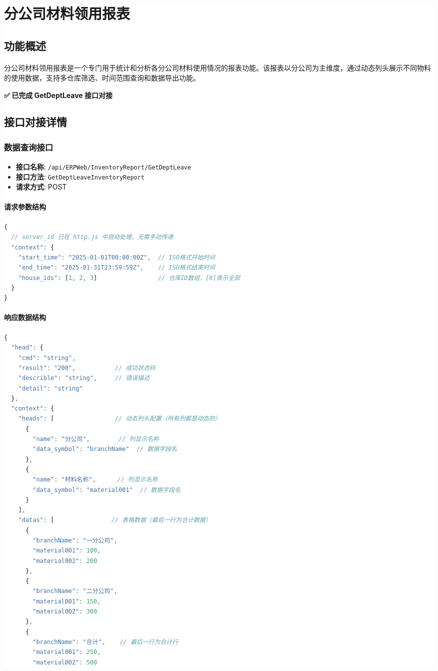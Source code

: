 # 分公司材料领用报表

## 功能概述

分公司材料领用报表是一个专门用于统计和分析各分公司材料使用情况的报表功能。该报表以分公司为主维度，通过动态列头展示不同物料的使用数据，支持多仓库筛选、时间范围查询和数据导出功能。

**✅ 已完成 GetDeptLeave 接口对接**

## 接口对接详情

### 数据查询接口
- **接口名称**: `/api/ERPWeb/InventoryReport/GetDeptLeave`
- **接口方法**: `GetDeptLeaveInventoryReport`
- **请求方式**: POST

#### 请求参数结构
```javascript
{
  // server_id 已在 http.js 中自动处理，无需手动传递
  "context": {
    "start_time": "2025-01-01T00:00:00Z",  // ISO格式开始时间
    "end_time": "2025-01-31T23:59:59Z",    // ISO格式结束时间
    "house_ids": [1, 2, 3]                 // 仓库ID数组，[0]表示全部
  }
}
```

#### 响应数据结构
```javascript
{
  "head": {
    "cmd": "string",
    "result": "200",           // 成功状态码
    "describle": "string",     // 错误描述
    "detail": "string"
  },
  "context": {
    "heads": [                 // 动态列头配置（所有列都是动态的）
      {
        "name": "分公司",        // 列显示名称
        "data_symbol": "branchName"  // 数据字段名
      },
      {
        "name": "材料名称",      // 列显示名称
        "data_symbol": "material001"  // 数据字段名
      }
    ],
    "datas": [                // 表格数据（最后一行为合计数据）
      {
        "branchName": "一分公司",
        "material001": 100,
        "material002": 200
      },
      {
        "branchName": "二分公司",
        "material001": 150,
        "material002": 300
      },
      {
        "branchName": "合计",    // 最后一行为合计行
        "material001": 250,
        "material002": 500
```